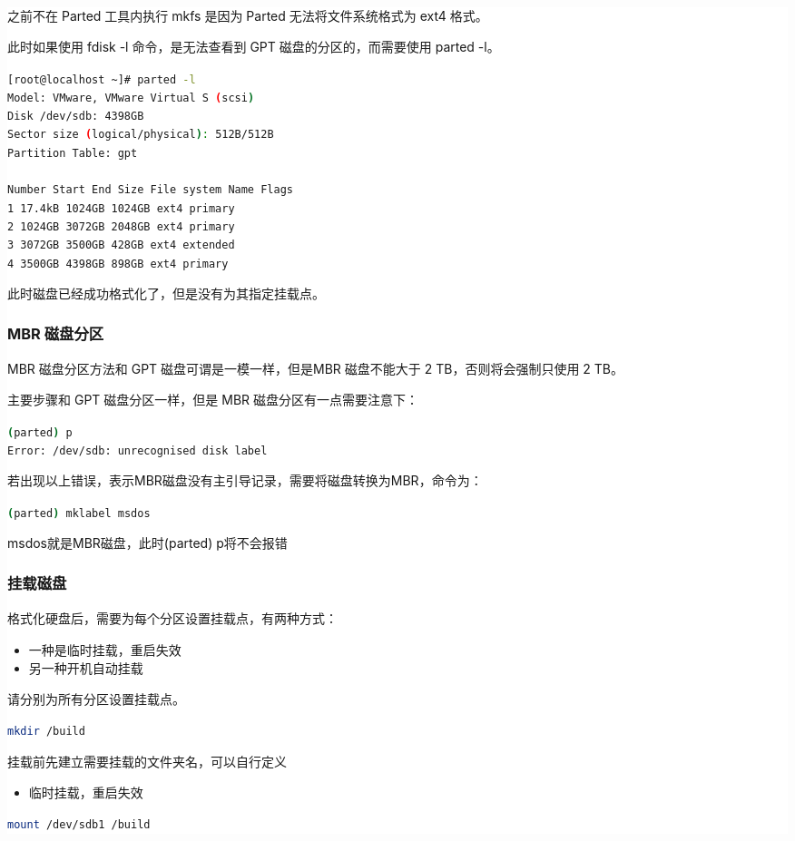 之前不在 Parted 工具内执行 mkfs 是因为 Parted 无法将文件系统格式为 ext4 格式。

此时如果使用 fdisk -l 命令，是无法查看到 GPT 磁盘的分区的，而需要使用 parted -l。

```bash
[root@localhost ~]# parted -l
Model: VMware, VMware Virtual S (scsi)
Disk /dev/sdb: 4398GB
Sector size (logical/physical): 512B/512B
Partition Table: gpt

Number Start End Size File system Name Flags
1 17.4kB 1024GB 1024GB ext4 primary
2 1024GB 3072GB 2048GB ext4 primary
3 3072GB 3500GB 428GB ext4 extended
4 3500GB 4398GB 898GB ext4 primary
```

此时磁盘已经成功格式化了，但是没有为其指定挂载点。

### MBR 磁盘分区

MBR 磁盘分区方法和 GPT 磁盘可谓是一模一样，但是MBR 磁盘不能大于 2 TB，否则将会强制只使用 2 TB。

主要步骤和 GPT 磁盘分区一样，但是 MBR 磁盘分区有一点需要注意下：

```bash
(parted) p
Error: /dev/sdb: unrecognised disk label
```

若出现以上错误，表示MBR磁盘没有主引导记录，需要将磁盘转换为MBR，命令为：

```bash
(parted) mklabel msdos
```

msdos就是MBR磁盘，此时(parted) p将不会报错

### 挂载磁盘

格式化硬盘后，需要为每个分区设置挂载点，有两种方式：

- 一种是临时挂载，重启失效
- 另一种开机自动挂载

请分别为所有分区设置挂载点。

```bash
mkdir /build
```

挂载前先建立需要挂载的文件夹名，可以自行定义

- 临时挂载，重启失效

```bash
mount /dev/sdb1 /build
```
